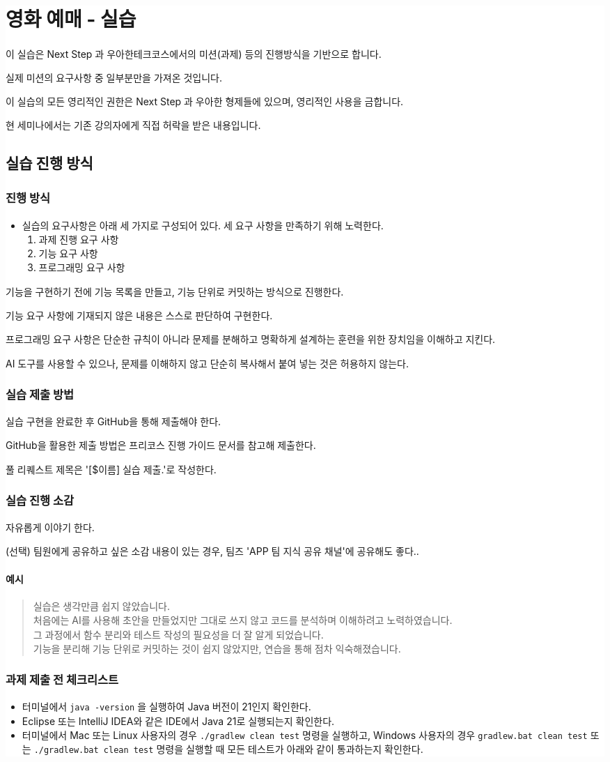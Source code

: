 # 영화 예매 - 실습

이 실습은 Next Step 과 우아한테크코스에서의 미션(과제) 등의 진행방식을 기반으로 합니다.

실제 미션의 요구사항 중 일부분만을 가져온 것입니다.

이 실습의 모든 영리적인 권한은 Next Step 과 우아한 형제들에 있으며, 영리적인 사용을 금합니다.

현 세미나에서는 기존 강의자에게 직접 허락을 받은 내용입니다.

## 실습 진행 방식

### 진행 방식

* 실습의 요구사항은 아래 세 가지로 구성되어 있다. 세 요구 사항을 만족하기 위해 노력한다.
    1. 과제 진행 요구 사항
    2. 기능 요구 사항
    3. 프로그래밍 요구 사항

기능을 구현하기 전에 기능 목록을 만들고, 기능 단위로 커밋하는 방식으로 진행한다.

기능 요구 사항에 기재되지 않은 내용은 스스로 판단하여 구현한다.

프로그래밍 요구 사항은 단순한 규칙이 아니라 문제를 분해하고 명확하게 설계하는 훈련을 위한 장치임을 이해하고 지킨다.

AI 도구를 사용할 수 있으나, 문제를 이해하지 않고 단순히 복사해서 붙여 넣는 것은 허용하지 않는다.

### 실습 제출 방법

실습 구현을 완료한 후 GitHub을 통해 제출해야 한다.

GitHub을 활용한 제출 방법은 프리코스 진행 가이드 문서를 참고해 제출한다.

풀 리퀘스트 제목은 '[$이름] 실습 제출.'로 작성한다.

### 실습 진행 소감

자유롭게 이야기 한다.

(선택) 팀원에게 공유하고 싶은 소감 내용이 있는 경우, 팀즈 'APP 팀 지식 공유 채널'에 공유해도 좋다..

#### 예시

> 실습은 생각만큼 쉽지 않았습니다. <br>
> 처음에는 AI를 사용해 초안을 만들었지만 그대로 쓰지 않고 코드를 분석하며 이해하려고 노력하였습니다.  <br>
> 그 과정에서 함수 분리와 테스트 작성의 필요성을 더 잘 알게 되었습니다.  <br>
> 기능을 분리해 기능 단위로 커밋하는 것이 쉽지 않았지만, 연습을 통해 점차 익숙해졌습니다. <br>

### 과제 제출 전 체크리스트

* 터미널에서 `java -version` 을 실행하여 Java 버전이 21인지 확인한다.
* Eclipse 또는 IntelliJ IDEA와 같은 IDE에서 Java 21로 실행되는지 확인한다.
* 터미널에서 Mac 또는 Linux 사용자의 경우 `./gradlew clean test` 명령을 실행하고, Windows 사용자의 경우
  `gradlew.bat clean test` 또는 `./gradlew.bat clean test` 명령을 실행할 때 모든 테스트가 아래와 같이
  통과하는지 확인한다.
